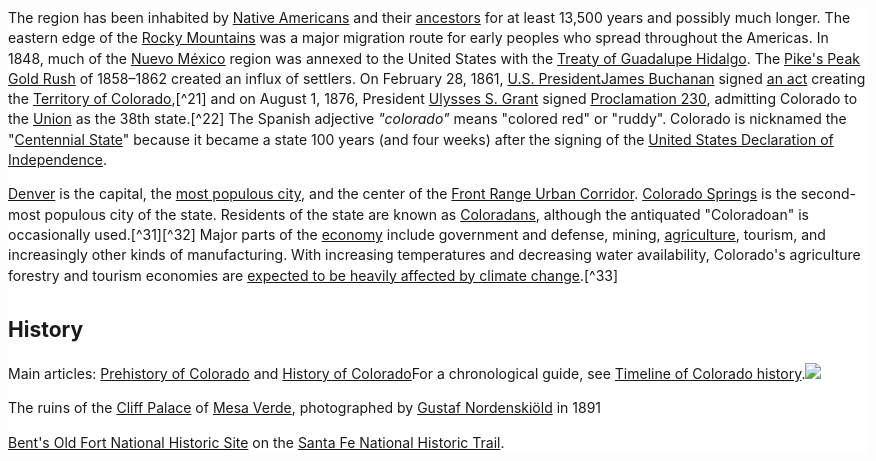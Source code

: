 The region has been inhabited by [Native Americans](https://en.m.wikipedia.org/wiki/Native_Americans_in_the_United_States "Native Americans in the United States") and their [ancestors](https://en.m.wikipedia.org/wiki/Paleo-Indians "Paleo-Indians") for at least 13,500 years and possibly much longer. The eastern edge of the [Rocky Mountains](https://en.m.wikipedia.org/wiki/Rocky_Mountains "Rocky Mountains") was a major migration route for early peoples who spread throughout the Americas. In 1848, much of the [Nuevo México](https://en.m.wikipedia.org/wiki/Santa_Fe_de_Nuevo_M%C3%A9xico "Santa Fe de Nuevo México") region was annexed to the United States with the [Treaty of Guadalupe Hidalgo](https://en.m.wikipedia.org/wiki/Treaty_of_Guadalupe_Hidalgo "Treaty of Guadalupe Hidalgo"). The [Pike's Peak Gold Rush](https://en.m.wikipedia.org/wiki/Pike%27s_Peak_Gold_Rush "Pike's Peak Gold Rush") of 1858–1862 created an influx of settlers. On February 28, 1861, [U.S. President](https://en.m.wikipedia.org/wiki/President_of_the_United_States "President of the United States")[James Buchanan](https://en.m.wikipedia.org/wiki/James_Buchanan "James Buchanan") signed [an act](https://en.m.wikipedia.org/wiki/Colorado_Organic_Act "Colorado Organic Act") creating the [Territory of Colorado](https://en.m.wikipedia.org/wiki/Territory_of_Colorado "Territory of Colorado"),[^21] and on August 1, 1876, President [Ulysses S. Grant](https://en.m.wikipedia.org/wiki/Ulysses_S._Grant "Ulysses S. Grant") signed [Proclamation 230](https://en.m.wikipedia.org/wiki/Colorado_Statehood_Proclamation "Colorado Statehood Proclamation"), admitting Colorado to the [Union](https://en.m.wikipedia.org/wiki/United_States "United States") as the 38th state.[^22] The Spanish adjective *"colorado"* means "colored red" or "ruddy". Colorado is nicknamed the "[Centennial State](https://en.m.wikipedia.org/wiki/List_of_U.S._state_nicknames "List of U.S. state nicknames")" because it became a state 100 years (and four weeks) after the signing of the [United States Declaration of Independence](https://en.m.wikipedia.org/wiki/United_States_Declaration_of_Independence "United States Declaration of Independence").

[Denver](https://en.m.wikipedia.org/wiki/Denver "Denver") is the capital, the [most populous city](https://en.m.wikipedia.org/wiki/Colorado_municipalities_by_population "Colorado municipalities by population"), and the center of the [Front Range Urban Corridor](https://en.m.wikipedia.org/wiki/Front_Range_Urban_Corridor "Front Range Urban Corridor"). [Colorado Springs](https://en.m.wikipedia.org/wiki/Colorado_Springs,_Colorado "Colorado Springs, Colorado") is the second-most populous city of the state. Residents of the state are known as [Coloradans](https://en.m.wikipedia.org/wiki/List_of_people_from_Colorado "List of people from Colorado"), although the antiquated "Coloradoan" is occasionally used.[^31][^32] Major parts of the [economy](https://en.m.wikipedia.org/wiki/Economy_of_Colorado "Economy of Colorado") include government and defense, mining, [agriculture](https://en.m.wikipedia.org/wiki/Economy_of_Colorado#Agriculture "Economy of Colorado"), tourism, and increasingly other kinds of manufacturing. With increasing temperatures and decreasing water availability, Colorado's agriculture forestry and tourism economies are [expected to be heavily affected by climate change](https://en.m.wikipedia.org/wiki/Climate_change_in_Colorado "Climate change in Colorado").[^33]

## History

Main articles: [Prehistory of Colorado](https://en.m.wikipedia.org/wiki/Prehistory_of_Colorado "Prehistory of Colorado") and [History of Colorado](https://en.m.wikipedia.org/wiki/History_of_Colorado "History of Colorado")For a chronological guide, see [Timeline of Colorado history](https://en.m.wikipedia.org/wiki/Timeline_of_Colorado_history "Timeline of Colorado history").![](https://upload.wikimedia.org/wikipedia/commons/thumb/5/5c/Mesa-Verde---Cliff-Palace-in_1891_-_edit1.jpg/220px-Mesa-Verde---Cliff-Palace-in_1891_-_edit1.jpg)

The ruins of the [Cliff Palace](https://en.m.wikipedia.org/wiki/Cliff_Palace "Cliff Palace") of [Mesa Verde](https://en.m.wikipedia.org/wiki/Mesa_Verde_National_Park "Mesa Verde National Park"), photographed by [Gustaf Nordenskiöld](https://en.m.wikipedia.org/wiki/Gustaf_Nordenski%C3%B6ld "Gustaf Nordenskiöld") in 1891

[Bent's Old Fort National Historic Site](https://en.m.wikipedia.org/wiki/Bent%27s_Old_Fort_National_Historic_Site "Bent's Old Fort National Historic Site") on the [Santa Fe National Historic Trail](https://en.m.wikipedia.org/wiki/Santa_Fe_National_Historic_Trail "Santa Fe National Historic Trail").
